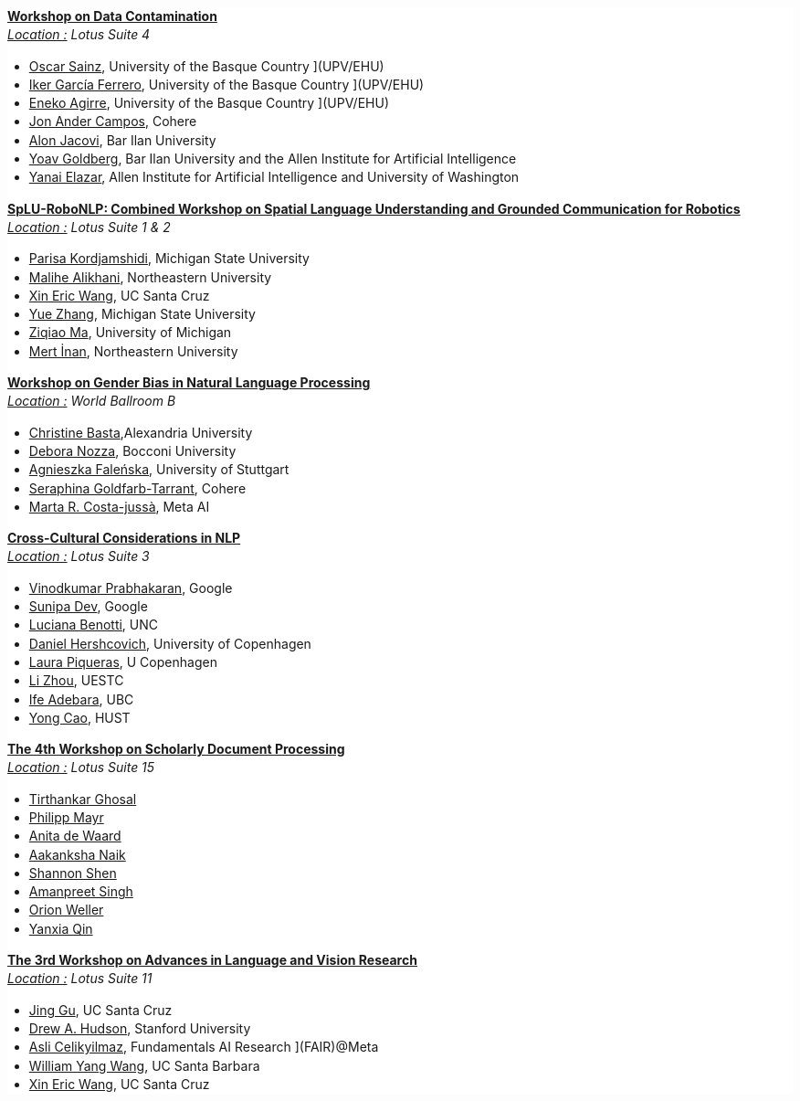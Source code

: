[**Workshop on Data Contamination**](https://conda-workshop.github.io/)<br>
<i><u>Location :</u> Lotus Suite 4 </i>
* [Oscar Sainz](mailto:oscar.sainz@ehu.eus), University of the Basque Country ](UPV/EHU)
* [Iker García Ferrero](mailto:iker.garciaf@ehu.eus), University of the Basque Country ](UPV/EHU)
* [Eneko Agirre](mailto:e.agirre@ehu.eus), University of the Basque Country ](UPV/EHU)
* [Jon Ander Campos](mailto:jonander@cohere.com), Cohere
* [Alon Jacovi](mailto:alonjacovi@gmail.com), Bar Ilan University
* [Yoav Goldberg](mailto:yoav.goldberg@gmail.com), Bar Ilan University and the Allen Institute for Artificial Intelligence
* [Yanai Elazar](mailto:yanaiela@gmail.com), Allen Institute for Artificial Intelligence and University of Washington

[**SpLU-RoboNLP: Combined Workshop on Spatial Language Understanding and Grounded Communication for Robotics**](https://splu-robonlp-2024.github.io)<br>
<i><u>Location :</u> Lotus Suite 1 & 2 </i>
* [Parisa Kordjamshidi](mailto:kordjams@msu.edu), Michigan State University
* [Malihe Alikhani](mailto:m.alikhani@northeastern.edu), Northeastern University
* [Xin Eric Wang](mailto:xwang366@ucsc.edu),  UC Santa Cruz
* [Yue Zhang](mailto:zhan1624@msu.edu), Michigan State University
* [Ziqiao Ma](mailto:marstin@umich.edu), University of Michigan
* [Mert İnan](mailto:inan.m@northeastern.edu), Northeastern University

[**Workshop on Gender Bias in Natural Language Processing**](https://genderbiasnlp.talp.cat/)<br>
<i><u>Location :</u> World Ballroom B </i>
* [Christine Basta](mailto:christine.raouf88@gmail.com),Alexandria University
* [Debora Nozza](mailto:debora.nozza@unibocconi.it), Bocconi University
* [Agnieszka Faleńska](mailto:agnieszka.falenska@ims.uni-stuttgart.de), University of Stuttgart
* [Seraphina Goldfarb-Tarrant](mailto:seraphinatarrant@gmail.com), Cohere
* [Marta R. Costa-jussà](mailto:costajussa@meta.com), Meta AI

[**Cross-Cultural Considerations in NLP**](https://sites.google.com/view/c3nlp)<br>
<i><u>Location :</u> Lotus Suite 3 </i>
* [Vinodkumar Prabhakaran](mailto:vinodkpg@google.com), Google
* [Sunipa Dev](mailto:sunipadev@google.com), Google
* [Luciana Benotti](mailto:luciana.benotti@unc.edu.ar), UNC
* [Daniel Hershcovich](mailto:dh@di.ku.dk), University of Copenhagen
* [Laura Piqueras](mailto:lcp@di.ku.dk), U Copenhagen
* [Li Zhou](mailto:li_zhou@std.uestc.edu.cn), UESTC
* [Ife Adebara](mailto:ife.adebara@ubc.ca), UBC
* [Yong Cao](mailto:yongcao_epic@hust.edu.cn), HUST

[**The 4th Workshop on Scholarly Document Processing**](https://sdproc.org/2024/)<br>
<i><u>Location :</u> Lotus Suite 15 </i>
* [Tirthankar Ghosal](mailto:ghosalt@ornl.gov)
* [Philipp Mayr](mailto:philipp.mayr@gesis.org)
* [Anita de Waard](mailto:a.dewaard@elsevier.com)
* [Aakanksha Naik](mailto:aakankshan@allenai.org)
* [Shannon Shen](mailto:zejiangshen@gmail.com)
* [Amanpreet Singh](mailto:amanpreets@allenai.org)
* [Orion Weller](mailto:oweller@cs.jhu.edu)
* [Yanxia Qin](mailto:qolina@gmail.com)

[**The 3rd Workshop on Advances in Language and Vision Research**](https://alvr-workshop.github.io/)<br>
<i><u>Location :</u> Lotus Suite 11 </i>
* [Jing Gu](mailto:jgu110@ucsc.edu), UC Santa Cruz
* [Drew A. Hudson](mailto:dorarad@cs.stanford.edu), Stanford University
* [Asli Celikyilmaz](mailto:asli@ieee.org), Fundamentals AI Research ](FAIR)@Meta
* [William Yang Wang](mailto:william@cs.ucsb.edu), UC Santa Barbara
* [Xin Eric Wang](mailto:xwang366@ucsc.edu), UC Santa Cruz
